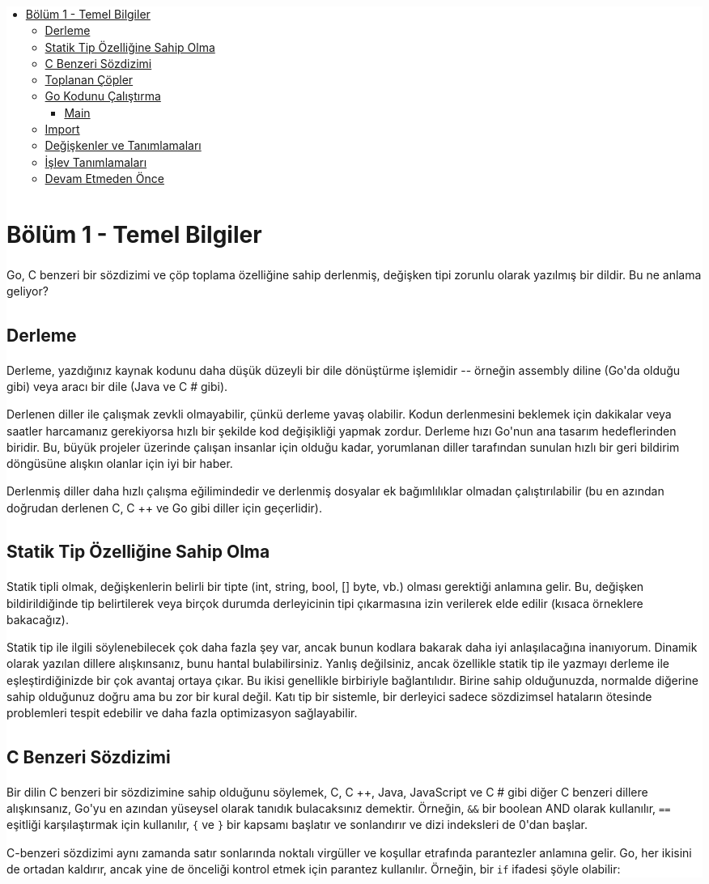 - [Bölüm 1 - Temel Bilgiler](#bölüm-1---temel-bilgiler)
  - [Derleme](#derleme)
  - [Statik Tip Özelliğine Sahip Olma](#statik-tip-özelliğine-sahip-olma)
  - [C Benzeri Sözdizimi](#c-benzeri-sözdizimi)
  - [Toplanan Çöpler](#toplanan-çöpler)
  - [Go Kodunu Çalıştırma](#go-kodunu-çalıştırma)
    - [Main](#main)
  - [Import](#import)
  - [Değişkenler ve Tanımlamaları](#değişkenler-ve-tanımlamaları)
  - [İşlev Tanımlamaları](#i̇şlev-tanımlamaları)
  - [Devam Etmeden Önce](#devam-etmeden-önce)

# Bölüm 1 - Temel Bilgiler

Go, C benzeri bir sözdizimi ve çöp toplama özelliğine sahip derlenmiş, değişken tipi zorunlu olarak yazılmış bir dildir. Bu ne anlama geliyor?

## Derleme

Derleme, yazdığınız kaynak kodunu daha düşük düzeyli bir dile dönüştürme işlemidir -- örneğin assembly diline (Go'da olduğu gibi) veya aracı bir dile (Java ve C # gibi).

Derlenen diller ile çalışmak zevkli olmayabilir, çünkü derleme yavaş olabilir. Kodun derlenmesini beklemek için dakikalar veya saatler harcamanız gerekiyorsa hızlı bir şekilde kod değişikliği yapmak zordur. Derleme hızı Go'nun ana tasarım hedeflerinden biridir. Bu, büyük projeler üzerinde çalışan insanlar için olduğu kadar, yorumlanan diller tarafından sunulan hızlı bir geri bildirim döngüsüne alışkın olanlar için iyi bir haber.

Derlenmiş diller daha hızlı çalışma eğilimindedir ve derlenmiş dosyalar ek bağımlılıklar olmadan çalıştırılabilir (bu en azından doğrudan derlenen C, C ++ ve Go gibi diller için geçerlidir).

## Statik Tip Özelliğine Sahip Olma

Statik tipli olmak, değişkenlerin belirli bir tipte (int, string, bool, [] byte, vb.) olması gerektiği anlamına gelir. Bu, değişken bildirildiğinde tip belirtilerek veya birçok durumda derleyicinin tipi çıkarmasına izin verilerek elde edilir (kısaca örneklere bakacağız).

Statik tip ile ilgili söylenebilecek çok daha fazla şey var, ancak bunun kodlara bakarak daha iyi anlaşılacağına inanıyorum. Dinamik olarak yazılan dillere alışkınsanız, bunu hantal bulabilirsiniz. Yanlış değilsiniz, ancak özellikle statik tip ile yazmayı derleme ile eşleştirdiğinizde bir çok avantaj ortaya çıkar. Bu ikisi genellikle birbiriyle bağlantılıdır. Birine sahip olduğunuzda, normalde diğerine sahip olduğunuz doğru ama bu zor bir kural değil. Katı tip bir sistemle, bir derleyici sadece sözdizimsel hataların ötesinde problemleri tespit edebilir ve daha fazla optimizasyon sağlayabilir.

## C Benzeri Sözdizimi

Bir dilin C benzeri bir sözdizimine sahip olduğunu söylemek, C, C ++, Java, JavaScript ve C # gibi diğer C benzeri dillere alışkınsanız, Go'yu en azından yüseysel olarak tanıdık bulacaksınız demektir. Örneğin, `&&` bir boolean AND olarak kullanılır, `==` eşitliği karşılaştırmak için kullanılır, `{` ve `}` bir kapsamı başlatır ve sonlandırır ve dizi indeksleri de 0'dan başlar.

C-benzeri sözdizimi aynı zamanda  satır sonlarında noktalı virgüller ve koşullar etrafında parantezler anlamına gelir. Go, her ikisini de ortadan kaldırır, ancak yine de önceliği kontrol etmek için parantez kullanılır. Örneğin, bir `if` ifadesi şöyle olabilir:
